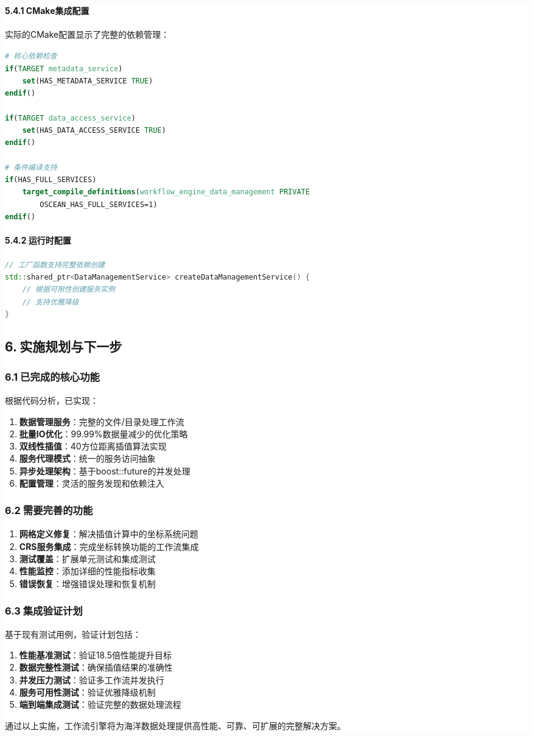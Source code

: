 #### 5.4.1 CMake集成配置

实际的CMake配置显示了完整的依赖管理：

```cmake
# 核心依赖检查
if(TARGET metadata_service)
    set(HAS_METADATA_SERVICE TRUE)
endif()

if(TARGET data_access_service)
    set(HAS_DATA_ACCESS_SERVICE TRUE)
endif()

# 条件编译支持
if(HAS_FULL_SERVICES)
    target_compile_definitions(workflow_engine_data_management PRIVATE
        OSCEAN_HAS_FULL_SERVICES=1)
endif()
```

#### 5.4.2 运行时配置

```cpp
// 工厂函数支持完整依赖创建
std::shared_ptr<DataManagementService> createDataManagementService() {
    // 根据可用性创建服务实例
    // 支持优雅降级
}
```

## 6. 实施规划与下一步

### 6.1 已完成的核心功能

根据代码分析，已实现：

1. **数据管理服务**：完整的文件/目录处理工作流
2. **批量IO优化**：99.99%数据量减少的优化策略
3. **双线性插值**：40方位距离插值算法实现
4. **服务代理模式**：统一的服务访问抽象
5. **异步处理架构**：基于boost::future的并发处理
6. **配置管理**：灵活的服务发现和依赖注入

### 6.2 需要完善的功能

1. **网格定义修复**：解决插值计算中的坐标系统问题
2. **CRS服务集成**：完成坐标转换功能的工作流集成
3. **测试覆盖**：扩展单元测试和集成测试
4. **性能监控**：添加详细的性能指标收集
5. **错误恢复**：增强错误处理和恢复机制

### 6.3 集成验证计划

基于现有测试用例，验证计划包括：

1. **性能基准测试**：验证18.5倍性能提升目标
2. **数据完整性测试**：确保插值结果的准确性
3. **并发压力测试**：验证多工作流并发执行
4. **服务可用性测试**：验证优雅降级机制
5. **端到端集成测试**：验证完整的数据处理流程

通过以上实施，工作流引擎将为海洋数据处理提供高性能、可靠、可扩展的完整解决方案。 